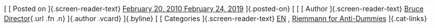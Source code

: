 [ [ Posted on ]{.screen-reader-text} [February 20, 2010 February 24,
2019](http://lymcanada.org/15/) ]{.posted-on} [ [ [ Author
]{.screen-reader-text} [Bruce
Director](http://lymcanada.org/author/bdirector/){.url .fn .n} ]{.author
.vcard} ]{.byline} [ [ Categories ]{.screen-reader-text}
[EN](http://lymcanada.org/category/en/) , [Riemmann for
Anti-Dummies](http://lymcanada.org/category/science-1/c132-riemmann-for-anti-dummies/)
]{.cat-links}
